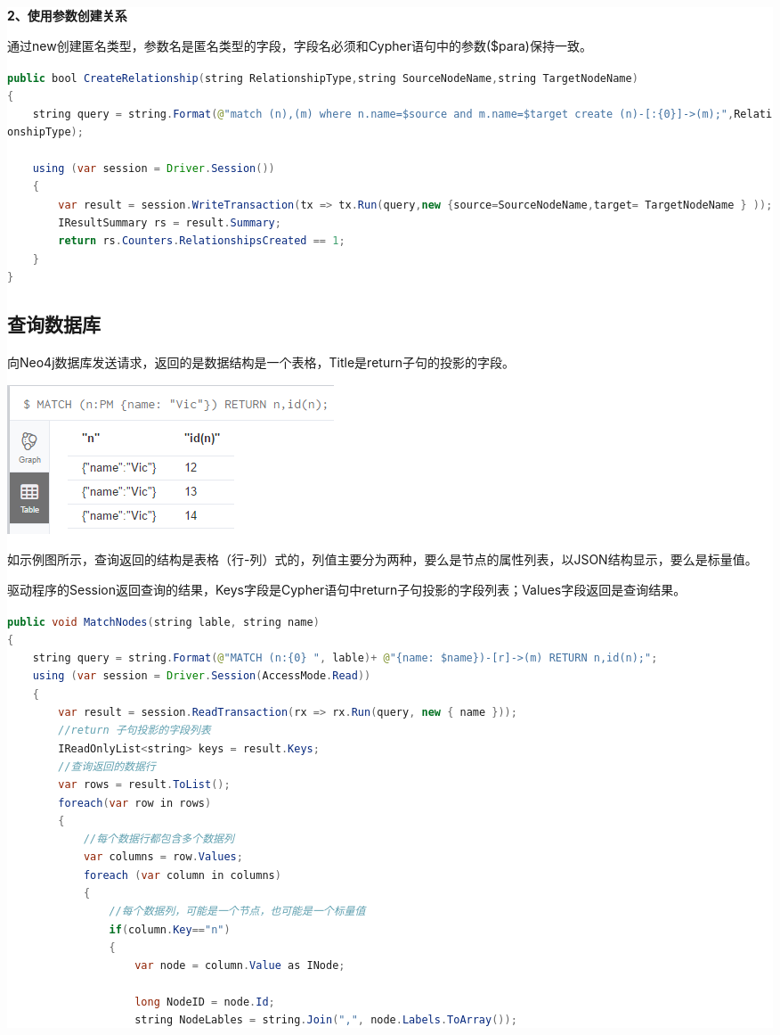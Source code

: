 

**2、使用参数创建关系**

通过new创建匿名类型，参数名是匿名类型的字段，字段名必须和Cypher语句中的参数($para)保持一致。

```java
public bool CreateRelationship(string RelationshipType,string SourceNodeName,string TargetNodeName)
{
    string query = string.Format(@"match (n),(m) where n.name=$source and m.name=$target create (n)-[:{0}]->(m);",RelationshipType);

    using (var session = Driver.Session())
    {
        var result = session.WriteTransaction(tx => tx.Run(query,new {source=SourceNodeName,target= TargetNodeName } ));
        IResultSummary rs = result.Summary;
        return rs.Counters.RelationshipsCreated == 1;
    }
}
```



## 查询数据库

向Neo4j数据库发送请求，返回的是数据结构是一个表格，Title是return子句的投影的字段。

![](./images/Neo4j/Neo4j-20210510-173452-937509.png)

如示例图所示，查询返回的结构是表格（行-列）式的，列值主要分为两种，要么是节点的属性列表，以JSON结构显示，要么是标量值。

驱动程序的Session返回查询的结果，Keys字段是Cypher语句中return子句投影的字段列表；Values字段返回是查询结果。

```java
public void MatchNodes(string lable, string name)
{
    string query = string.Format(@"MATCH (n:{0} ", lable)+ @"{name: $name})-[r]->(m) RETURN n,id(n);";
    using (var session = Driver.Session(AccessMode.Read))
    {
        var result = session.ReadTransaction(rx => rx.Run(query, new { name }));
        //return 子句投影的字段列表
        IReadOnlyList<string> keys = result.Keys;
        //查询返回的数据行
        var rows = result.ToList();
        foreach(var row in rows)
        {
            //每个数据行都包含多个数据列
            var columns = row.Values;
            foreach (var column in columns)
            {
                //每个数据列，可能是一个节点，也可能是一个标量值
                if(column.Key=="n")
                {
                    var node = column.Value as INode;

                    long NodeID = node.Id;
                    string NodeLables = string.Join(",", node.Labels.ToArray());
```